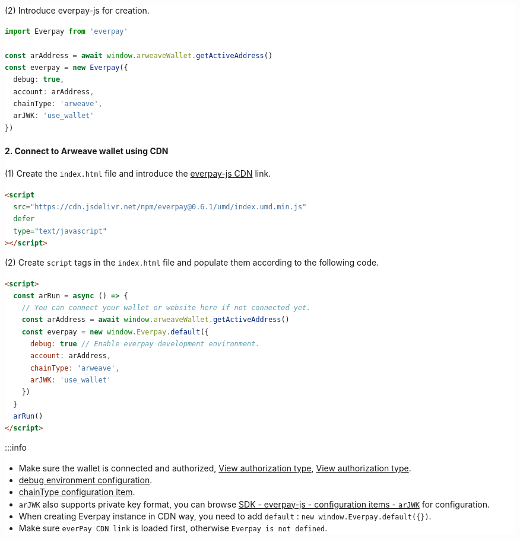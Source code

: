 </TabItem>
</Tabs>

(2) Introduce everpay-js for creation.

```ts
import Everpay from 'everpay'

const arAddress = await window.arweaveWallet.getActiveAddress()
const everpay = new Everpay({
  debug: true,
  account: arAddress,
  chainType: 'arweave',
  arJWK: 'use_wallet'
})
```

#### 2. Connect to Arweave wallet using CDN

(1) Create the `index.html` file and introduce the [everpay-js CDN](https://www.jsdelivr.com/package/npm/everpay?nav=config) link.

```html
<script
  src="https://cdn.jsdelivr.net/npm/everpay@0.6.1/umd/index.umd.min.js"
  defer
  type="text/javascript"
></script>
```

(2) Create `script` tags in the `index.html` file and populate them according to the following code.

```html
<script>
  const arRun = async () => {
    // You can connect your wallet or website here if not connected yet.
    const arAddress = await window.arweaveWallet.getActiveAddress()
    const everpay = new window.Everpay.default({
      debug: true // Enable everpay development environment.
      account: arAddress,
      chainType: 'arweave',
      arJWK: 'use_wallet'
    })
  }
  arRun()
</script>
```

:::info

- Make sure the wallet is connected and authorized, [View authorization type](./everpay-js/configuration/arJWK.md#browser--arconnect), [View authorization type](https://github.com/arconnectio/ArConnect#connectpermissions-appinfo-gateway).
- [debug environment configuration](./everpay-js/configuration/debug.md).
- [chainType configuration item](./everpay-js/types#chaintype).
- `arJWK` also supports private key format, you can browse [SDK - everpay-js - configuration items - `arJWK`](./everpay-js/configuration/arJWK) for configuration.
- When creating Everpay instance in CDN way, you need to add `default` : `new window.Everpay.default({})`.
- Make sure `everPay CDN link` is loaded first, otherwise `Everpay is not defined`.
